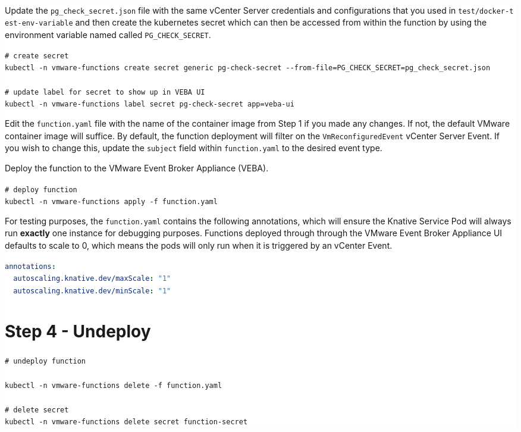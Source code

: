 Update the `pg_check_secret.json` file with the same vCenter Server credentials and configurations that you used in `test/docker-test-env-variable` and then create the kubernetes secret which can then be accessed from within the function by using the environment variable named called `PG_CHECK_SECRET`.

```console
# create secret
kubectl -n vmware-functions create secret generic pg-check-secret --from-file=PG_CHECK_SECRET=pg_check_secret.json

# update label for secret to show up in VEBA UI
kubectl -n vmware-functions label secret pg-check-secret app=veba-ui
```

Edit the `function.yaml` file with the name of the container image from Step 1 if you made any changes. If not, the default VMware container image will suffice. By default, the function deployment will filter on the `VmReconfiguredEvent` vCenter Server Event. If you wish to change this, update the `subject` field within `function.yaml` to the desired event type.

Deploy the function to the VMware Event Broker Appliance (VEBA).

```console
# deploy function
kubectl -n vmware-functions apply -f function.yaml
```

For testing purposes, the `function.yaml` contains the following annotations, which will ensure the Knative Service Pod will always run **exactly** one instance for debugging purposes. Functions deployed through through the VMware Event Broker Appliance UI defaults to scale to 0, which means the pods will only run when it is triggered by an vCenter Event.

```yaml
annotations:
  autoscaling.knative.dev/maxScale: "1"
  autoscaling.knative.dev/minScale: "1"
```

# Step 4 - Undeploy

```console
# undeploy function

kubectl -n vmware-functions delete -f function.yaml

# delete secret
kubectl -n vmware-functions delete secret function-secret
```

